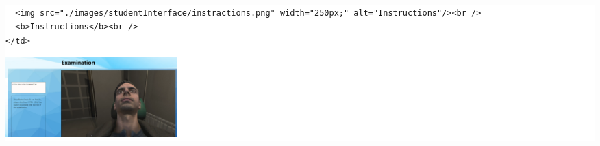       <img src="./images/studentInterface/instractions.png" width="250px;" alt="Instructions"/><br />
      <b>Instructions</b><br />
    </td>
  </tr>
  <tr>
    <td align="center" colspan="4">
      <img src="./images/studentInterface/exmination1.png" width="250px;" alt="Examination 1"/>